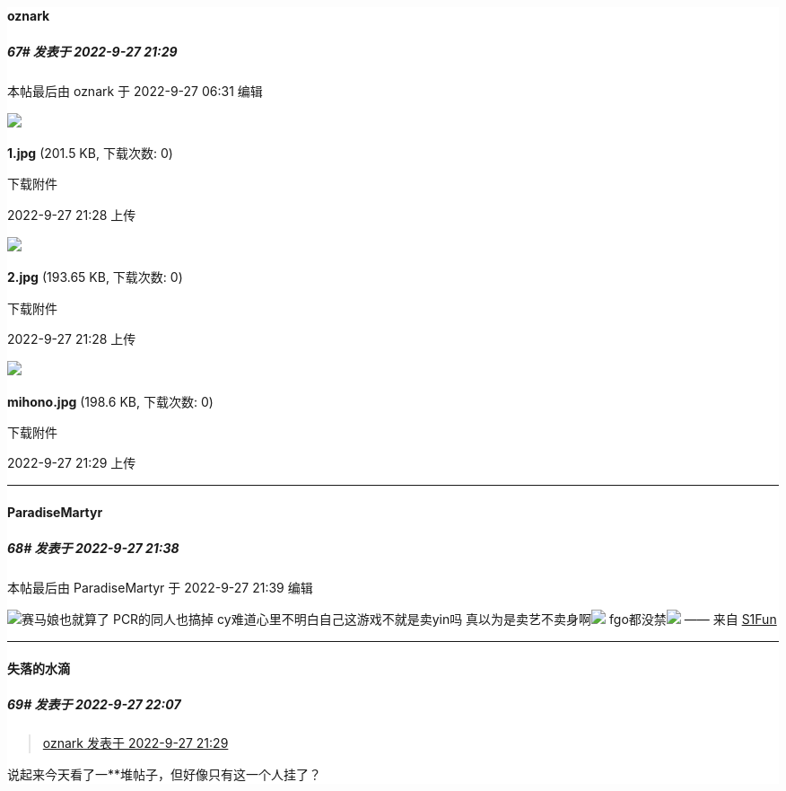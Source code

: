 ####  oznark  
##### 67#       发表于 2022-9-27 21:29

 本帖最后由 oznark 于 2022-9-27 06:31 编辑 

<img src="https://img.saraba1st.com/forum/202209/27/062845ypqp7mn2tkrwnpst.jpg" referrerpolicy="no-referrer">

<strong>1.jpg</strong> (201.5 KB, 下载次数: 0)

下载附件

2022-9-27 21:28 上传

<img src="https://img.saraba1st.com/forum/202209/27/062846hn3p6evgstl8ilg9.jpg" referrerpolicy="no-referrer">

<strong>2.jpg</strong> (193.65 KB, 下载次数: 0)

下载附件

2022-9-27 21:28 上传

<img src="https://img.saraba1st.com/forum/202209/27/062907ri9hegiadgegabwa.jpg" referrerpolicy="no-referrer">

<strong>mihono.jpg</strong> (198.6 KB, 下载次数: 0)

下载附件

2022-9-27 21:29 上传



*****

####  ParadiseMartyr  
##### 68#       发表于 2022-9-27 21:38

 本帖最后由 ParadiseMartyr 于 2022-9-27 21:39 编辑 

<img src="https://static.saraba1st.com/image/smiley/face2017/067.png" referrerpolicy="no-referrer">赛马娘也就算了
PCR的同人也搞掉
cy难道心里不明白自己这游戏不就是卖yin吗
真以为是卖艺不卖身啊<img src="https://static.saraba1st.com/image/smiley/face2017/067.png" referrerpolicy="no-referrer">
fgo都没禁<img src="https://static.saraba1st.com/image/smiley/face2017/067.png" referrerpolicy="no-referrer">
—— 来自 [S1Fun](https://s1fun.koalcat.com)



*****

####  失落的水滴  
##### 69#       发表于 2022-9-27 22:07

<blockquote><a href="httphttps://bbs.saraba1st.com/2b/forum.php?mod=redirect&amp;goto=findpost&amp;pid=57675994&amp;ptid=2096914" target="_blank">oznark 发表于 2022-9-27 21:29</a></blockquote>
说起来今天看了一**堆帖子，但好像只有这一个人挂了？
